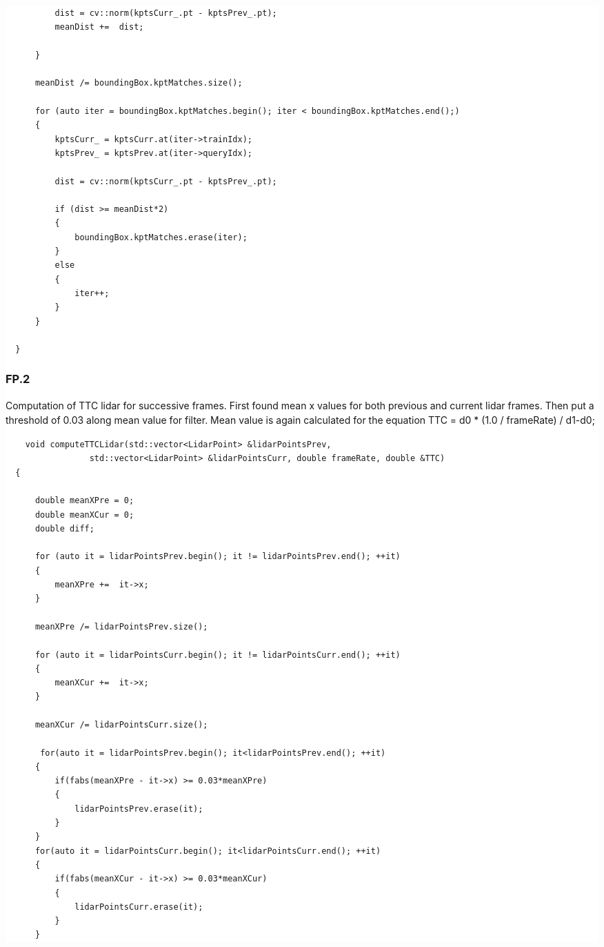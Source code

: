 
              dist = cv::norm(kptsCurr_.pt - kptsPrev_.pt);
              meanDist +=  dist;

          }

          meanDist /= boundingBox.kptMatches.size();

          for (auto iter = boundingBox.kptMatches.begin(); iter < boundingBox.kptMatches.end();)
          {
              kptsCurr_ = kptsCurr.at(iter->trainIdx);
              kptsPrev_ = kptsPrev.at(iter->queryIdx);

              dist = cv::norm(kptsCurr_.pt - kptsPrev_.pt);

              if (dist >= meanDist*2)
              {
                  boundingBox.kptMatches.erase(iter);
              }
              else
              {
                  iter++;
              }
          }

      }



### FP.2
Computation of TTC lidar for successive frames. First found mean x values for both previous and current lidar frames. Then put a threshold of 0.03 along mean value for filter. Mean value is again calculated for the equation TTC = d0 * (1.0 / frameRate) / d1-d0;

		void computeTTCLidar(std::vector<LidarPoint> &lidarPointsPrev,
                     std::vector<LidarPoint> &lidarPointsCurr, double frameRate, double &TTC)
      {	

          double meanXPre = 0;
          double meanXCur = 0;
          double diff;

          for (auto it = lidarPointsPrev.begin(); it != lidarPointsPrev.end(); ++it)
          {
              meanXPre +=  it->x;
          }

          meanXPre /= lidarPointsPrev.size();

          for (auto it = lidarPointsCurr.begin(); it != lidarPointsCurr.end(); ++it)
          {
              meanXCur +=  it->x;
          }

          meanXCur /= lidarPointsCurr.size();

           for(auto it = lidarPointsPrev.begin(); it<lidarPointsPrev.end(); ++it)
          {
              if(fabs(meanXPre - it->x) >= 0.03*meanXPre)
              {
                  lidarPointsPrev.erase(it);
              }
          }
          for(auto it = lidarPointsCurr.begin(); it<lidarPointsCurr.end(); ++it)
          {
              if(fabs(meanXCur - it->x) >= 0.03*meanXCur)
              {
                  lidarPointsCurr.erase(it);
              }
          }
